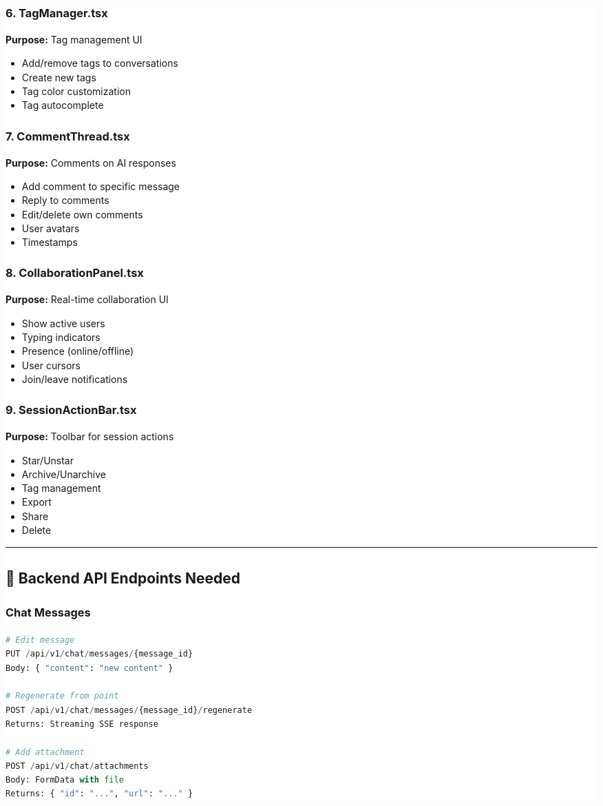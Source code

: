 ### 6. TagManager.tsx
**Purpose:** Tag management UI
- Add/remove tags to conversations
- Create new tags
- Tag color customization
- Tag autocomplete

### 7. CommentThread.tsx
**Purpose:** Comments on AI responses
- Add comment to specific message
- Reply to comments
- Edit/delete own comments
- User avatars
- Timestamps

### 8. CollaborationPanel.tsx
**Purpose:** Real-time collaboration UI
- Show active users
- Typing indicators
- Presence (online/offline)
- User cursors
- Join/leave notifications

### 9. SessionActionBar.tsx
**Purpose:** Toolbar for session actions
- Star/Unstar
- Archive/Unarchive
- Tag management
- Export
- Share
- Delete

---

## 🔌 Backend API Endpoints Needed

### Chat Messages
```python
# Edit message
PUT /api/v1/chat/messages/{message_id}
Body: { "content": "new content" }

# Regenerate from point
POST /api/v1/chat/messages/{message_id}/regenerate
Returns: Streaming SSE response

# Add attachment
POST /api/v1/chat/attachments
Body: FormData with file
Returns: { "id": "...", "url": "..." }
```
